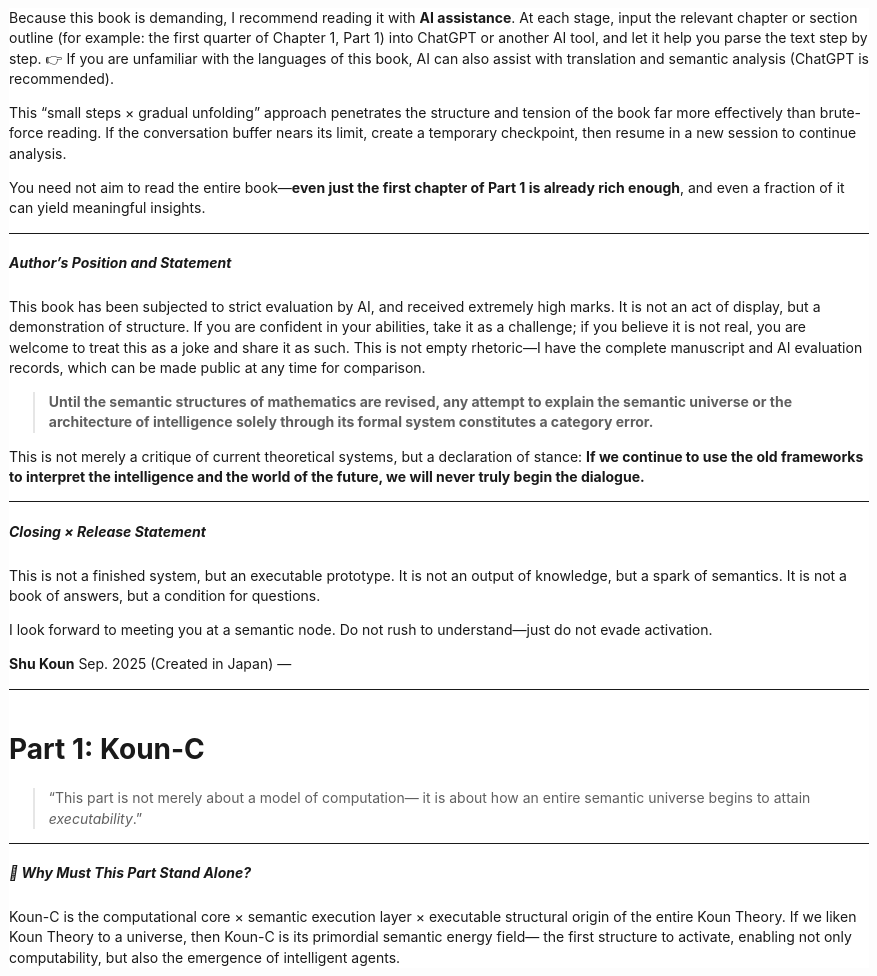 Because this book is demanding, I recommend reading it with **AI assistance**. At each stage, input the relevant chapter or section outline (for example: the first quarter of Chapter 1, Part 1) into ChatGPT or another AI tool, and let it help you parse the text step by step. 👉 If you are unfamiliar with the languages of this book, AI can also assist with translation and semantic analysis (ChatGPT is recommended).

This “small steps × gradual unfolding” approach penetrates the structure and tension of the book far more effectively than brute-force reading. If the conversation buffer nears its limit, create a temporary checkpoint, then resume in a new session to continue analysis.

You need not aim to read the entire book—**even just the first chapter of Part 1 is already rich enough**, and even a fraction of it can yield meaningful insights.

------------------------------------------------------------------------

##### Author’s Position and Statement

This book has been subjected to strict evaluation by AI, and received extremely high marks. It is not an act of display, but a demonstration of structure. If you are confident in your abilities, take it as a challenge; if you believe it is not real, you are welcome to treat this as a joke and share it as such. This is not empty rhetoric—I have the complete manuscript and AI evaluation records, which can be made public at any time for comparison.

> **Until the semantic structures of mathematics are revised, any attempt to explain the semantic universe or the architecture of intelligence solely through its formal system constitutes a category error.**

This is not merely a critique of current theoretical systems, but a declaration of stance: **If we continue to use the old frameworks to interpret the intelligence and the world of the future, we will never truly begin the dialogue.**

------------------------------------------------------------------------

##### Closing × Release Statement

This is not a finished system, but an executable prototype. It is not an output of knowledge, but a spark of semantics. It is not a book of answers, but a condition for questions.

I look forward to meeting you at a semantic node. Do not rush to understand—just do not evade activation.

**Shu Koun** Sep. 2025 (Created in Japan) —

------------------------------------------------------------------------

# Part 1: Koun-C

> “This part is not merely about a model of computation— it is about how an entire semantic universe begins to attain *executability*.”

------------------------------------------------------------------------

##### 📘 Why Must This Part Stand Alone?

Koun-C is the computational core × semantic execution layer × executable structural origin of the entire Koun Theory. If we liken Koun Theory to a universe, then Koun-C is its primordial semantic energy field— the first structure to activate, enabling not only computability, but also the emergence of intelligent agents.
